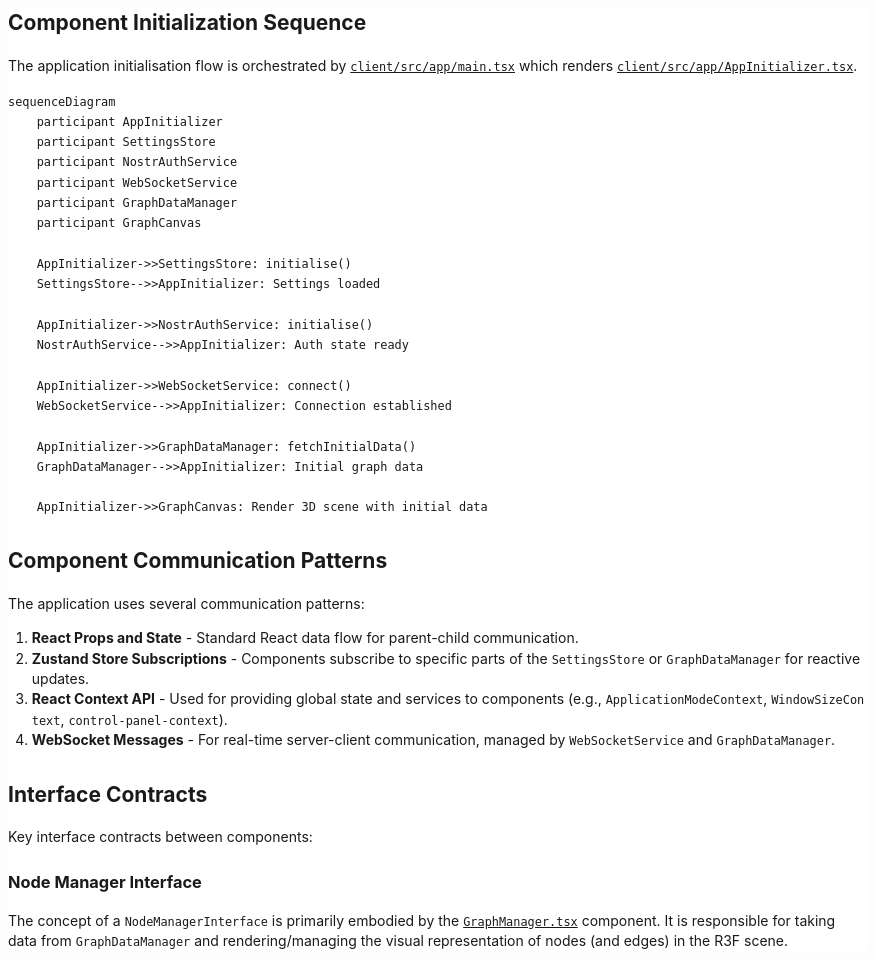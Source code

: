 ## Component Initialization Sequence

The application initialisation flow is orchestrated by [`client/src/app/main.tsx`](../../client/src/app/main.tsx) which renders [`client/src/app/AppInitializer.tsx`](../../client/src/app/AppInitializer.tsx).

```mermaid
sequenceDiagram
    participant AppInitializer
    participant SettingsStore
    participant NostrAuthService
    participant WebSocketService
    participant GraphDataManager
    participant GraphCanvas

    AppInitializer->>SettingsStore: initialise()
    SettingsStore-->>AppInitializer: Settings loaded

    AppInitializer->>NostrAuthService: initialise()
    NostrAuthService-->>AppInitializer: Auth state ready

    AppInitializer->>WebSocketService: connect()
    WebSocketService-->>AppInitializer: Connection established

    AppInitializer->>GraphDataManager: fetchInitialData()
    GraphDataManager-->>AppInitializer: Initial graph data

    AppInitializer->>GraphCanvas: Render 3D scene with initial data
```

## Component Communication Patterns

The application uses several communication patterns:

1. **React Props and State** - Standard React data flow for parent-child communication.
2. **Zustand Store Subscriptions** - Components subscribe to specific parts of the `SettingsStore` or `GraphDataManager` for reactive updates.
3. **React Context API** - Used for providing global state and services to components (e.g., `ApplicationModeContext`, `WindowSizeContext`, `control-panel-context`).
4. **WebSocket Messages** - For real-time server-client communication, managed by `WebSocketService` and `GraphDataManager`.

## Interface Contracts

Key interface contracts between components:

### Node Manager Interface
The concept of a `NodeManagerInterface` is primarily embodied by the [`GraphManager.tsx`](../../client/src/features/graph/components/GraphManager.tsx) component. It is responsible for taking data from `GraphDataManager` and rendering/managing the visual representation of nodes (and edges) in the R3F scene.
